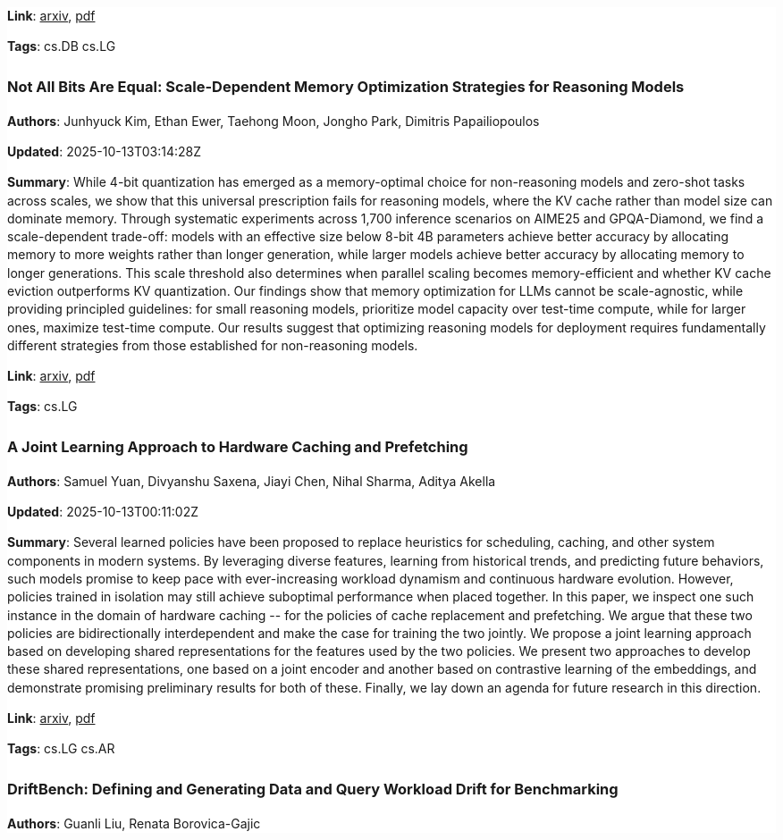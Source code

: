 **Link**: [arxiv](http://arxiv.org/abs/2510.11011v1),  [pdf](http://arxiv.org/pdf/2510.11011v1)

**Tags**: cs.DB cs.LG 



### Not All Bits Are Equal: Scale-Dependent Memory Optimization Strategies   for Reasoning Models
**Authors**: Junhyuck Kim, Ethan Ewer, Taehong Moon, Jongho Park, Dimitris Papailiopoulos

**Updated**: 2025-10-13T03:14:28Z

**Summary**: While 4-bit quantization has emerged as a memory-optimal choice for non-reasoning models and zero-shot tasks across scales, we show that this universal prescription fails for reasoning models, where the KV cache rather than model size can dominate memory. Through systematic experiments across 1,700 inference scenarios on AIME25 and GPQA-Diamond, we find a scale-dependent trade-off: models with an effective size below 8-bit 4B parameters achieve better accuracy by allocating memory to more weights rather than longer generation, while larger models achieve better accuracy by allocating memory to longer generations. This scale threshold also determines when parallel scaling becomes memory-efficient and whether KV cache eviction outperforms KV quantization. Our findings show that memory optimization for LLMs cannot be scale-agnostic, while providing principled guidelines: for small reasoning models, prioritize model capacity over test-time compute, while for larger ones, maximize test-time compute. Our results suggest that optimizing reasoning models for deployment requires fundamentally different strategies from those established for non-reasoning models.

**Link**: [arxiv](http://arxiv.org/abs/2510.10964v1),  [pdf](http://arxiv.org/pdf/2510.10964v1)

**Tags**: cs.LG 



### A Joint Learning Approach to Hardware Caching and Prefetching
**Authors**: Samuel Yuan, Divyanshu Saxena, Jiayi Chen, Nihal Sharma, Aditya Akella

**Updated**: 2025-10-13T00:11:02Z

**Summary**: Several learned policies have been proposed to replace heuristics for scheduling, caching, and other system components in modern systems. By leveraging diverse features, learning from historical trends, and predicting future behaviors, such models promise to keep pace with ever-increasing workload dynamism and continuous hardware evolution. However, policies trained in isolation may still achieve suboptimal performance when placed together. In this paper, we inspect one such instance in the domain of hardware caching -- for the policies of cache replacement and prefetching. We argue that these two policies are bidirectionally interdependent and make the case for training the two jointly. We propose a joint learning approach based on developing shared representations for the features used by the two policies. We present two approaches to develop these shared representations, one based on a joint encoder and another based on contrastive learning of the embeddings, and demonstrate promising preliminary results for both of these. Finally, we lay down an agenda for future research in this direction.

**Link**: [arxiv](http://arxiv.org/abs/2510.10862v1),  [pdf](http://arxiv.org/pdf/2510.10862v1)

**Tags**: cs.LG cs.AR 



### DriftBench: Defining and Generating Data and Query Workload Drift for   Benchmarking
**Authors**: Guanli Liu, Renata Borovica-Gajic
